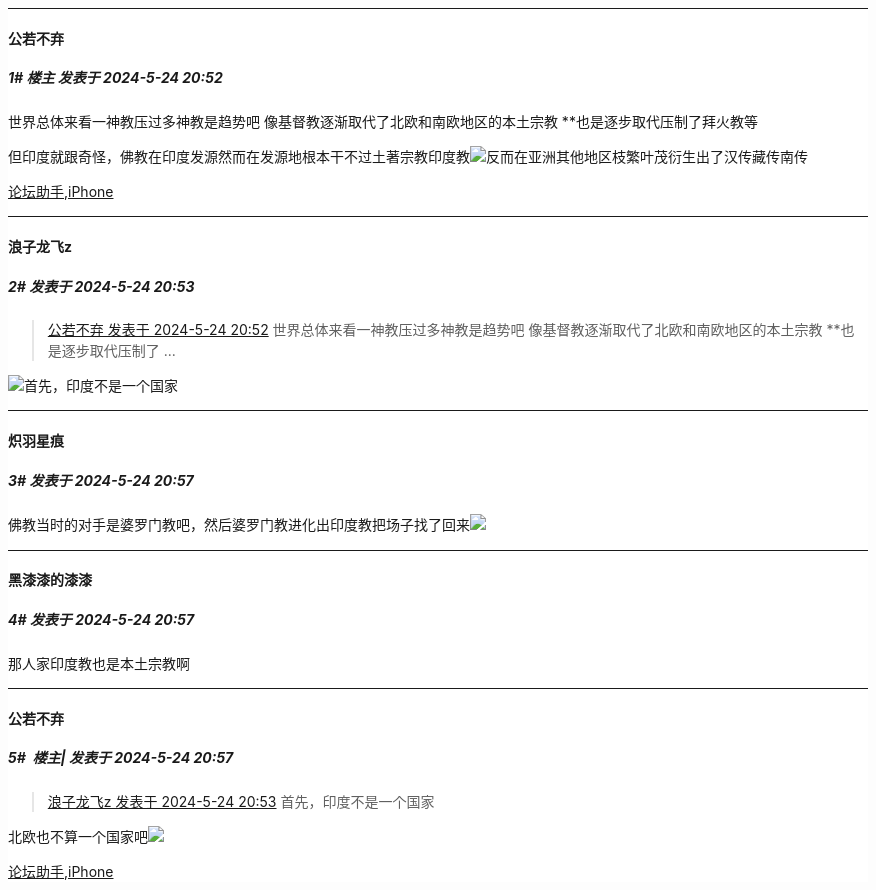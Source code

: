 ﻿
*****

####  公若不弃  
##### 1#       楼主       发表于 2024-5-24 20:52

世界总体来看一神教压过多神教是趋势吧
像基督教逐渐取代了北欧和南欧地区的本土宗教
**也是逐步取代压制了拜火教等

但印度就跟奇怪，佛教在印度发源然而在发源地根本干不过土著宗教印度教<img src="https://static.saraba1st.com/image/smiley/face2017/067.png" referrerpolicy="no-referrer">反而在亚洲其他地区枝繁叶茂衍生出了汉传藏传南传

[论坛助手,iPhone](https://bbs.saraba1st.com/2b/forum.php?mod=viewthread&amp;tid=2029836)

*****

####  浪子龙飞z  
##### 2#       发表于 2024-5-24 20:53

<blockquote><a href="httphttps://bbs.saraba1st.com/2b/forum.php?mod=redirect&amp;goto=findpost&amp;pid=64989911&amp;ptid=2184717" target="_blank">公若不弃 发表于 2024-5-24 20:52</a>
世界总体来看一神教压过多神教是趋势吧
像基督教逐渐取代了北欧和南欧地区的本土宗教
**也是逐步取代压制了 ...</blockquote>
<img src="https://static.saraba1st.com/image/smiley/face2017/067.png" referrerpolicy="no-referrer">首先，印度不是一个国家

*****

####  炽羽星痕  
##### 3#       发表于 2024-5-24 20:57

佛教当时的对手是婆罗门教吧，然后婆罗门教进化出印度教把场子找了回来<img src="https://static.saraba1st.com/image/smiley/face2017/067.png" referrerpolicy="no-referrer">

*****

####  黑漆漆的漆漆  
##### 4#       发表于 2024-5-24 20:57

那人家印度教也是本土宗教啊

*****

####  公若不弃  
##### 5#         楼主| 发表于 2024-5-24 20:57

<blockquote><a href="httphttps://bbs.saraba1st.com/2b/forum.php?mod=redirect&amp;goto=findpost&amp;pid=64989915&amp;ptid=2184717" target="_blank">浪子龙飞z 发表于 2024-5-24 20:53</a>
首先，印度不是一个国家</blockquote>
北欧也不算一个国家吧<img src="https://static.saraba1st.com/image/smiley/face2017/006.png" referrerpolicy="no-referrer">

[论坛助手,iPhone](https://bbs.saraba1st.com/2b/forum.php?mod=viewthread&amp;tid=2029836)

